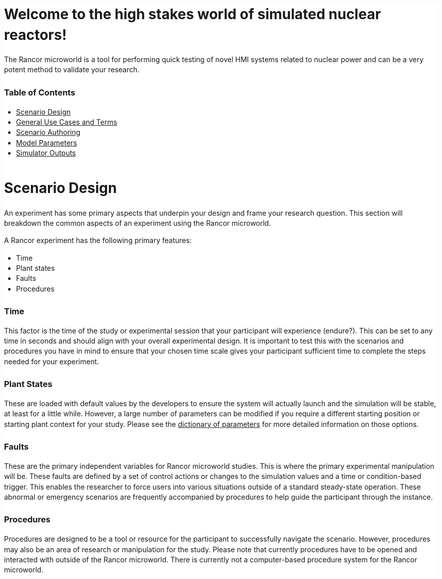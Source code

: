 # Welcome to the high stakes world of simulated nuclear reactors!

The Rancor microworld is a tool for performing quick testing of novel HMI systems related to nuclear power and can be a very potent method to validate your research.

### Table of Contents

* [Scenario Design](Experimenter-Guide#scenario-design)
* [General Use Cases and Terms](Experimenter-Guide#general-use-cases-and-terms)
* [Scenario Authoring](Experimenter-Guide#scenario-authoring)
* [Model Parameters](Experimenter-Guide#model-parameters)
* [Simulator Outputs](Experimenter-Guide#simulator-outputs)

# Scenario Design

An experiment has some primary aspects that underpin your design and frame your research question. This section will breakdown the common aspects of an experiment using the Rancor microworld.

A Rancor experiment has the following primary features:
- Time
- Plant states
- Faults
- Procedures

### Time
This factor is the time of the study or experimental session that your participant will experience (endure?). This can be set to any time in seconds and should align with your overall experimental design. It is important to test this with the scenarios and procedures you have in mind to ensure that your chosen time scale gives your participant sufficient time to complete the steps needed for your experiment.

### Plant States
These are loaded with default values by the developers to ensure the system will actually launch and the simulation will be stable, at least for a little while. However, a large number of parameters can be modified if you require a different starting position or starting plant context for your study. Please see the [dictionary of parameters](Dictionary-of-parameter-terms) for more detailed information on those options.

### Faults
These are the primary independent variables for Rancor microworld studies. This is where the primary experimental manipulation will be. These faults are defined by a set of control actions or changes to the simulation values and a time or condition-based trigger. This enables the researcher to force users into various situations outside of a standard steady-state operation. These abnormal or emergency scenarios are frequently accompanied by procedures to help guide the participant through the instance.

### Procedures
Procedures are designed to be a tool or resource for the participant to successfully navigate the scenario. However, procedures may also be an area of research or manipulation for the study. Please note that currently procedures have to be opened and interacted with outside of the Rancor microworld. There is currently not a computer-based procedure system for the Rancor microworld.
